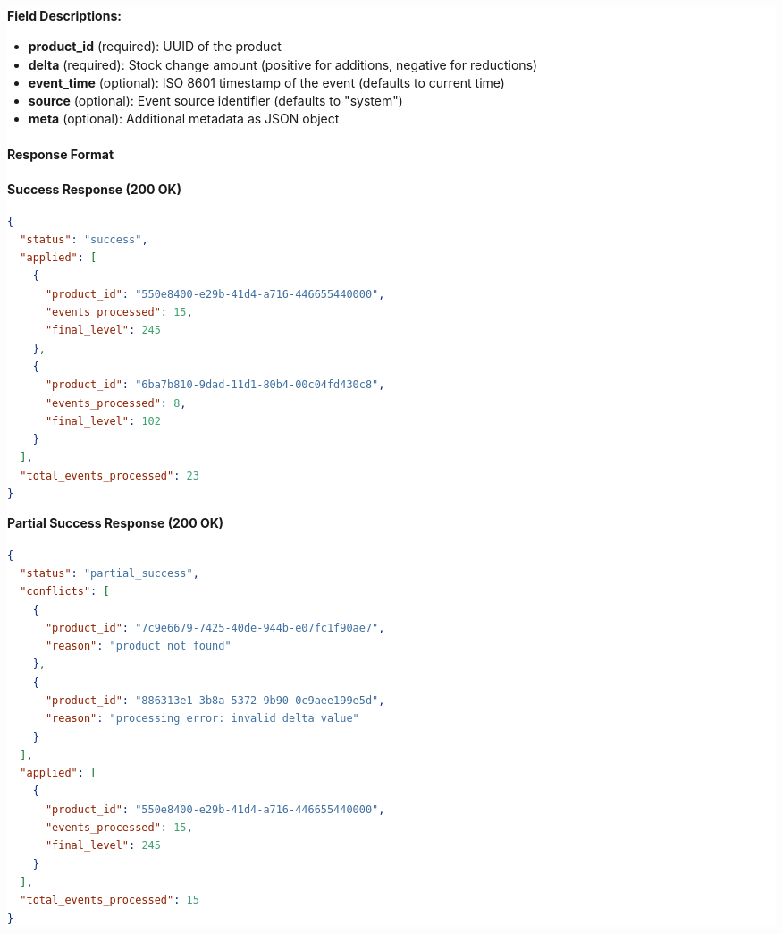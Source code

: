 **Field Descriptions:**

- **product_id** (required): UUID of the product
- **delta** (required): Stock change amount (positive for additions, negative for reductions)
- **event_time** (optional): ISO 8601 timestamp of the event (defaults to current time)
- **source** (optional): Event source identifier (defaults to "system")
- **meta** (optional): Additional metadata as JSON object

#### Response Format

**Success Response (200 OK)**

```json
{
  "status": "success",
  "applied": [
    {
      "product_id": "550e8400-e29b-41d4-a716-446655440000",
      "events_processed": 15,
      "final_level": 245
    },
    {
      "product_id": "6ba7b810-9dad-11d1-80b4-00c04fd430c8",
      "events_processed": 8,
      "final_level": 102
    }
  ],
  "total_events_processed": 23
}
```

**Partial Success Response (200 OK)**

```json
{
  "status": "partial_success",
  "conflicts": [
    {
      "product_id": "7c9e6679-7425-40de-944b-e07fc1f90ae7",
      "reason": "product not found"
    },
    {
      "product_id": "886313e1-3b8a-5372-9b90-0c9aee199e5d",
      "reason": "processing error: invalid delta value"
    }
  ],
  "applied": [
    {
      "product_id": "550e8400-e29b-41d4-a716-446655440000",
      "events_processed": 15,
      "final_level": 245
    }
  ],
  "total_events_processed": 15
}
```
